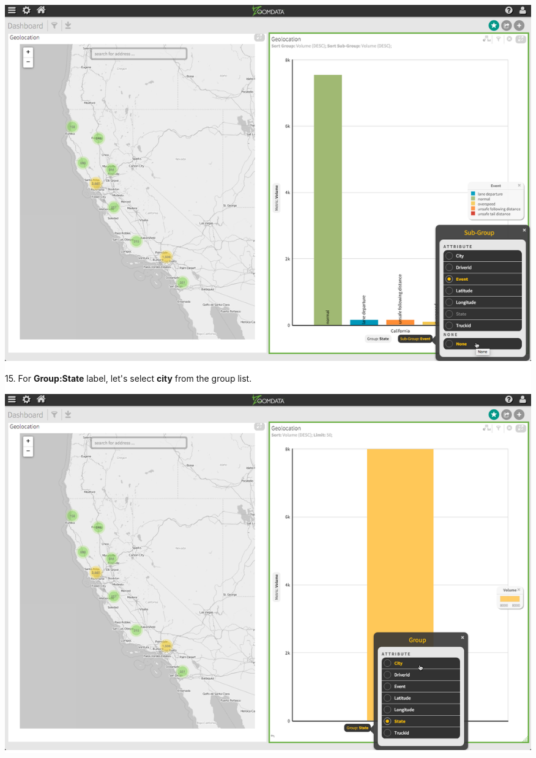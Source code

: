 ![geolocation_bar_graph_state_event](assets/geolocation_bar_graph_state_event.png)

15\. For **Group:State** label, let's select **city** from the group list.

![adjust_graphs_grouping](assets/group_state_city_zoomdata.png)
